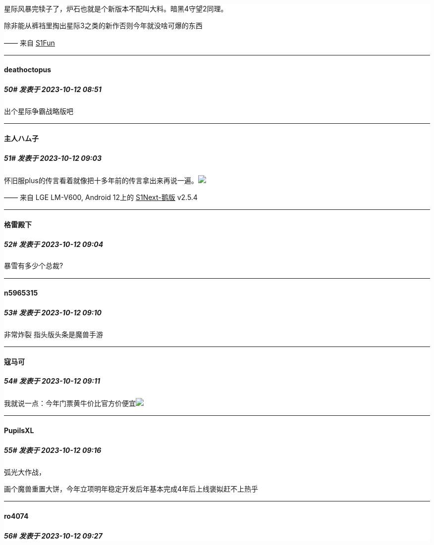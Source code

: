 星际风暴完犊子了，炉石也就是个新版本不配叫大料。暗黑4守望2同理。

除非能从裤裆里掏出星际3之类的新作否则今年就没啥可爆的东西

—— 来自 [S1Fun](https://s1fun.koalcat.com)

*****

####  deathoctopus  
##### 50#       发表于 2023-10-12 08:51

出个星际争霸战略版吧

*****

####  主人ハム子  
##### 51#       发表于 2023-10-12 09:03

怀旧服plus的传言看着就像把十多年前的传言拿出来再说一遍。<img src="https://static.saraba1st.com/image/smiley/face2017/053.png" referrerpolicy="no-referrer">

—— 来自 LGE LM-V600, Android 12上的 [S1Next-鹅版](https://github.com/ykrank/S1-Next/releases) v2.5.4

*****

####  格雷殿下  
##### 52#       发表于 2023-10-12 09:04

暴雪有多少个总裁?

*****

####  n5965315  
##### 53#       发表于 2023-10-12 09:10

非常炸裂 指头版头条是魔兽手游

*****

####  寇马可  
##### 54#       发表于 2023-10-12 09:11

我就说一点：今年门票黄牛价比官方价便宜<img src="https://static.saraba1st.com/image/smiley/face2017/067.png" referrerpolicy="no-referrer">

*****

####  PupilsXL  
##### 55#       发表于 2023-10-12 09:16

弧光大作战，

画个魔兽重置大饼，今年立项明年稳定开发后年基本完成4年后上线褒姒赶不上热乎

*****

####  ro4074  
##### 56#       发表于 2023-10-12 09:27
